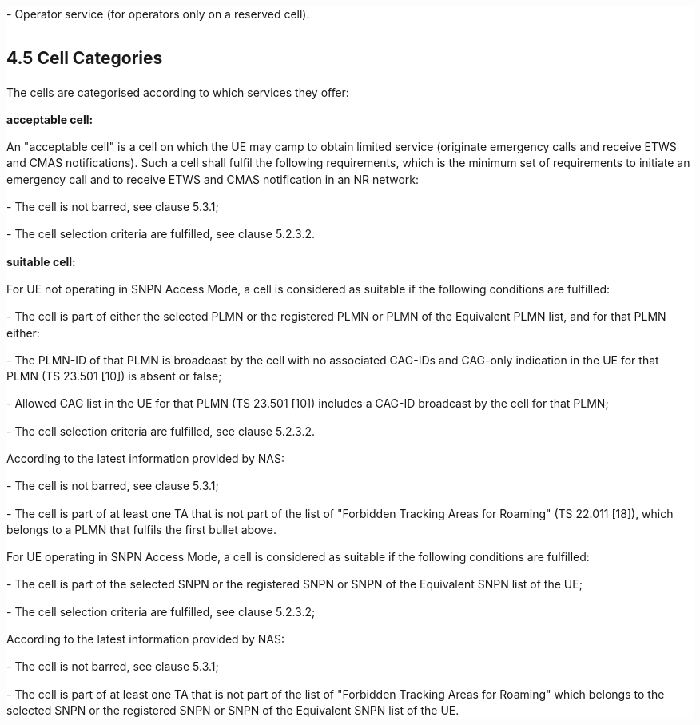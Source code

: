 \- Operator service (for operators only on a reserved cell).

## 4.5 Cell Categories

The cells are categorised according to which services they offer:

**acceptable cell:**

An \"acceptable cell\" is a cell on which the UE may camp to obtain
limited service (originate emergency calls and receive ETWS and CMAS
notifications). Such a cell shall fulfil the following requirements,
which is the minimum set of requirements to initiate an emergency call
and to receive ETWS and CMAS notification in an NR network:

\- The cell is not barred, see clause 5.3.1;

\- The cell selection criteria are fulfilled, see clause 5.2.3.2.

**suitable cell:**

For UE not operating in SNPN Access Mode, a cell is considered as
suitable if the following conditions are fulfilled:

\- The cell is part of either the selected PLMN or the registered PLMN
or PLMN of the Equivalent PLMN list, and for that PLMN either:

\- The PLMN-ID of that PLMN is broadcast by the cell with no associated
CAG-IDs and CAG-only indication in the UE for that PLMN (TS 23.501
\[10\]) is absent or false;

\- Allowed CAG list in the UE for that PLMN (TS 23.501 \[10\]) includes
a CAG-ID broadcast by the cell for that PLMN;

\- The cell selection criteria are fulfilled, see clause 5.2.3.2.

According to the latest information provided by NAS:

\- The cell is not barred, see clause 5.3.1;

\- The cell is part of at least one TA that is not part of the list of
\"Forbidden Tracking Areas for Roaming\" (TS 22.011 \[18\]), which
belongs to a PLMN that fulfils the first bullet above.

For UE operating in SNPN Access Mode, a cell is considered as suitable
if the following conditions are fulfilled:

\- The cell is part of the selected SNPN or the registered SNPN or SNPN
of the Equivalent SNPN list of the UE;

\- The cell selection criteria are fulfilled, see clause 5.2.3.2;

According to the latest information provided by NAS:

\- The cell is not barred, see clause 5.3.1;

\- The cell is part of at least one TA that is not part of the list of
\"Forbidden Tracking Areas for Roaming\" which belongs to the selected
SNPN or the registered SNPN or SNPN of the Equivalent SNPN list of the
UE.
